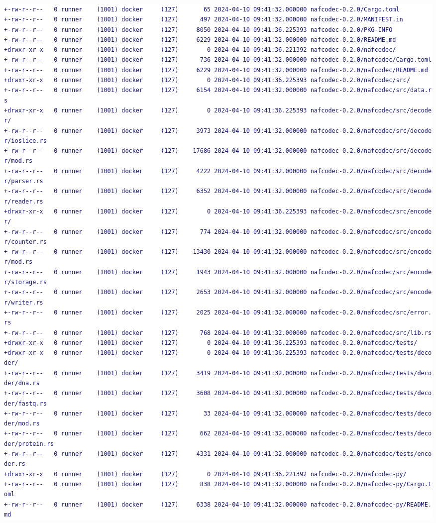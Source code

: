 ```diff
+-rw-r--r--   0 runner    (1001) docker     (127)       65 2024-04-10 09:41:32.000000 nafcodec-0.2.0/Cargo.toml
+-rw-r--r--   0 runner    (1001) docker     (127)      497 2024-04-10 09:41:32.000000 nafcodec-0.2.0/MANIFEST.in
+-rw-r--r--   0 runner    (1001) docker     (127)     8050 2024-04-10 09:41:36.225393 nafcodec-0.2.0/PKG-INFO
+-rw-r--r--   0 runner    (1001) docker     (127)     6229 2024-04-10 09:41:32.000000 nafcodec-0.2.0/README.md
+drwxr-xr-x   0 runner    (1001) docker     (127)        0 2024-04-10 09:41:36.221392 nafcodec-0.2.0/nafcodec/
+-rw-r--r--   0 runner    (1001) docker     (127)      736 2024-04-10 09:41:32.000000 nafcodec-0.2.0/nafcodec/Cargo.toml
+-rw-r--r--   0 runner    (1001) docker     (127)     6229 2024-04-10 09:41:32.000000 nafcodec-0.2.0/nafcodec/README.md
+drwxr-xr-x   0 runner    (1001) docker     (127)        0 2024-04-10 09:41:36.225393 nafcodec-0.2.0/nafcodec/src/
+-rw-r--r--   0 runner    (1001) docker     (127)     6154 2024-04-10 09:41:32.000000 nafcodec-0.2.0/nafcodec/src/data.rs
+drwxr-xr-x   0 runner    (1001) docker     (127)        0 2024-04-10 09:41:36.225393 nafcodec-0.2.0/nafcodec/src/decoder/
+-rw-r--r--   0 runner    (1001) docker     (127)     3973 2024-04-10 09:41:32.000000 nafcodec-0.2.0/nafcodec/src/decoder/ioslice.rs
+-rw-r--r--   0 runner    (1001) docker     (127)    17686 2024-04-10 09:41:32.000000 nafcodec-0.2.0/nafcodec/src/decoder/mod.rs
+-rw-r--r--   0 runner    (1001) docker     (127)     4222 2024-04-10 09:41:32.000000 nafcodec-0.2.0/nafcodec/src/decoder/parser.rs
+-rw-r--r--   0 runner    (1001) docker     (127)     6352 2024-04-10 09:41:32.000000 nafcodec-0.2.0/nafcodec/src/decoder/reader.rs
+drwxr-xr-x   0 runner    (1001) docker     (127)        0 2024-04-10 09:41:36.225393 nafcodec-0.2.0/nafcodec/src/encoder/
+-rw-r--r--   0 runner    (1001) docker     (127)      774 2024-04-10 09:41:32.000000 nafcodec-0.2.0/nafcodec/src/encoder/counter.rs
+-rw-r--r--   0 runner    (1001) docker     (127)    13430 2024-04-10 09:41:32.000000 nafcodec-0.2.0/nafcodec/src/encoder/mod.rs
+-rw-r--r--   0 runner    (1001) docker     (127)     1943 2024-04-10 09:41:32.000000 nafcodec-0.2.0/nafcodec/src/encoder/storage.rs
+-rw-r--r--   0 runner    (1001) docker     (127)     2653 2024-04-10 09:41:32.000000 nafcodec-0.2.0/nafcodec/src/encoder/writer.rs
+-rw-r--r--   0 runner    (1001) docker     (127)     2025 2024-04-10 09:41:32.000000 nafcodec-0.2.0/nafcodec/src/error.rs
+-rw-r--r--   0 runner    (1001) docker     (127)      768 2024-04-10 09:41:32.000000 nafcodec-0.2.0/nafcodec/src/lib.rs
+drwxr-xr-x   0 runner    (1001) docker     (127)        0 2024-04-10 09:41:36.225393 nafcodec-0.2.0/nafcodec/tests/
+drwxr-xr-x   0 runner    (1001) docker     (127)        0 2024-04-10 09:41:36.225393 nafcodec-0.2.0/nafcodec/tests/decoder/
+-rw-r--r--   0 runner    (1001) docker     (127)     3419 2024-04-10 09:41:32.000000 nafcodec-0.2.0/nafcodec/tests/decoder/dna.rs
+-rw-r--r--   0 runner    (1001) docker     (127)     3608 2024-04-10 09:41:32.000000 nafcodec-0.2.0/nafcodec/tests/decoder/fastq.rs
+-rw-r--r--   0 runner    (1001) docker     (127)       33 2024-04-10 09:41:32.000000 nafcodec-0.2.0/nafcodec/tests/decoder/mod.rs
+-rw-r--r--   0 runner    (1001) docker     (127)      662 2024-04-10 09:41:32.000000 nafcodec-0.2.0/nafcodec/tests/decoder/protein.rs
+-rw-r--r--   0 runner    (1001) docker     (127)     4331 2024-04-10 09:41:32.000000 nafcodec-0.2.0/nafcodec/tests/encoder.rs
+drwxr-xr-x   0 runner    (1001) docker     (127)        0 2024-04-10 09:41:36.221392 nafcodec-0.2.0/nafcodec-py/
+-rw-r--r--   0 runner    (1001) docker     (127)      838 2024-04-10 09:41:32.000000 nafcodec-0.2.0/nafcodec-py/Cargo.toml
+-rw-r--r--   0 runner    (1001) docker     (127)     6338 2024-04-10 09:41:32.000000 nafcodec-0.2.0/nafcodec-py/README.md
```